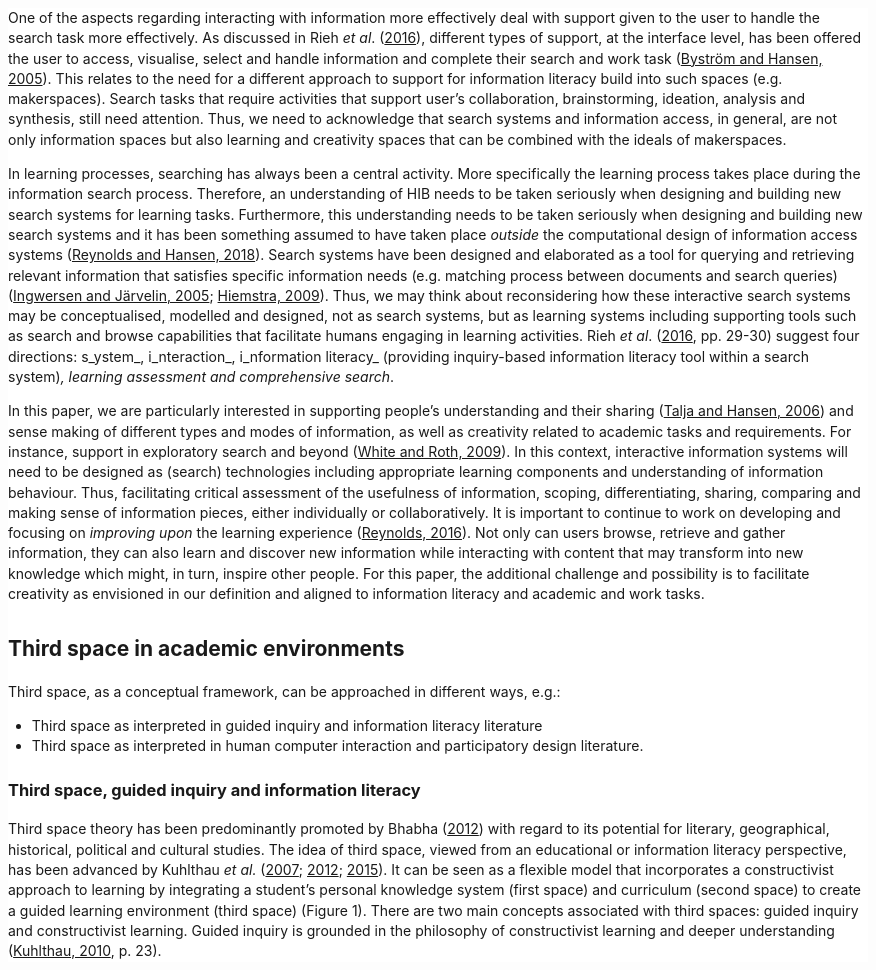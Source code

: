 One of the aspects regarding interacting with information more effectively deal with support given to the user to handle the search task more effectively. As discussed in Rieh _et al_. ([2016](#rie16)), different types of support, at the interface level, has been offered the user to access, visualise, select and handle information and complete their search and work task ([Byström and Hansen, 2005](#bys05)). This relates to the need for a different approach to support for information literacy build into such spaces (e.g. makerspaces). Search tasks that require activities that support user’s collaboration, brainstorming, ideation, analysis and synthesis, still need attention. Thus, we need to acknowledge that search systems and information access, in general, are not only information spaces but also learning and creativity spaces that can be combined with the ideals of makerspaces.

In learning processes, searching has always been a central activity. More specifically the learning process takes place during the information search process. Therefore, an understanding of HIB needs to be taken seriously when designing and building new search systems for learning tasks. Furthermore, this understanding needs to be taken seriously when designing and building new search systems and it has been something assumed to have taken place _outside_ the computational design of information access systems ([Reynolds and Hansen, 2018](#rey18)). Search systems have been designed and elaborated as a tool for querying and retrieving relevant information that satisfies specific information needs (e.g. matching process between documents and search queries) ([Ingwersen and Järvelin, 2005](#ing05); [Hiemstra, 2009](#hie09)). Thus, we may think about reconsidering how these interactive search systems may be conceptualised, modelled and designed, not as search systems, but as learning systems including supporting tools such as search and browse capabilities that facilitate humans engaging in learning activities. Rieh _et al_. ([2016](#rie16), pp. 29-30) suggest four directions: s_ystem_, i_nteraction_, i_nformation literacy_ (providing inquiry-based information literacy tool within a search system)_, learning assessment and comprehensive search_.

In this paper, we are particularly interested in supporting people’s understanding and their sharing ([Talja and Hansen, 2006](#tal06)) and sense making of different types and modes of information, as well as creativity related to academic tasks and requirements. For instance, support in exploratory search and beyond ([White and Roth, 2009](#whi09)). In this context, interactive information systems will need to be designed as (search) technologies including appropriate learning components and understanding of information behaviour. Thus, facilitating critical assessment of the usefulness of information, scoping, differentiating, sharing, comparing and making sense of information pieces, either individually or collaboratively. It is important to continue to work on developing and focusing on _improving upon_ the learning experience ([Reynolds, 2016](#rey16)). Not only can users browse, retrieve and gather information, they can also learn and discover new information while interacting with content that may transform into new knowledge which might, in turn, inspire other people. For this paper, the additional challenge and possibility is to facilitate creativity as envisioned in our definition and aligned to information literacy and academic and work tasks.

</section>

<section>

## Third space in academic environments

Third space, as a conceptual framework, can be approached in different ways, e.g.:

*   Third space as interpreted in guided inquiry and information literacy literature
*   Third space as interpreted in human computer interaction and participatory design literature.

### Third space, guided inquiry and information literacy

Third space theory has been predominantly promoted by Bhabha ([2012](#bha12)) with regard to its potential for literary, geographical, historical, political and cultural studies. The idea of third space, viewed from an educational or information literacy perspective, has been advanced by Kuhlthau _et al._ ([2007](#kuh07); [2012](#kuh12); [2015](#kuh15)). It can be seen as a flexible model that incorporates a constructivist approach to learning by integrating a student’s personal knowledge system (first space) and curriculum (second space) to create a guided learning environment (third space) (Figure 1). There are two main concepts associated with third spaces: guided inquiry and constructivist learning. Guided inquiry is grounded in the philosophy of constructivist learning and deeper understanding ([Kuhlthau, 2010](#kuh10), p. 23).
